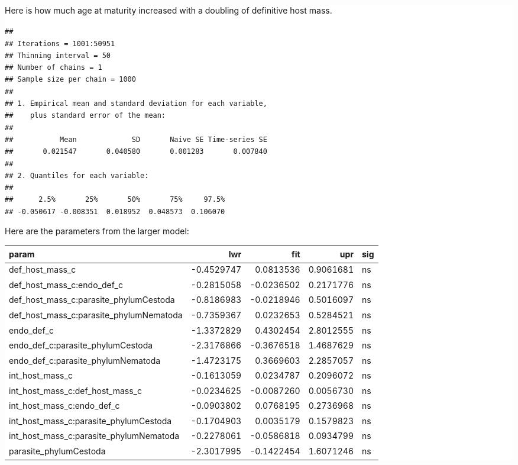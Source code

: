 </div>

Here is how much age at maturity increased with a doubling of definitive
host mass.

    ## 
    ## Iterations = 1001:50951
    ## Thinning interval = 50 
    ## Number of chains = 1 
    ## Sample size per chain = 1000 
    ## 
    ## 1. Empirical mean and standard deviation for each variable,
    ##    plus standard error of the mean:
    ## 
    ##           Mean             SD       Naive SE Time-series SE 
    ##       0.021547       0.040580       0.001283       0.007840 
    ## 
    ## 2. Quantiles for each variable:
    ## 
    ##      2.5%       25%       50%       75%     97.5% 
    ## -0.050617 -0.008351  0.018952  0.048573  0.106070

Here are the parameters from the larger model:

<div class="kable-table">

| param                                       |        lwr |        fit |       upr | sig |
|:--------------------------------------------|-----------:|-----------:|----------:|:----|
| def\_host\_mass\_c                          | -0.4529747 |  0.0813536 | 0.9061681 | ns  |
| def\_host\_mass\_c:endo\_def\_c             | -0.2815058 | -0.0236502 | 0.2171776 | ns  |
| def\_host\_mass\_c:parasite\_phylumCestoda  | -0.8186983 | -0.0218946 | 0.5016097 | ns  |
| def\_host\_mass\_c:parasite\_phylumNematoda | -0.7359367 |  0.0232653 | 0.5284521 | ns  |
| endo\_def\_c                                | -1.3372829 |  0.4302454 | 2.8012555 | ns  |
| endo\_def\_c:parasite\_phylumCestoda        | -2.3176866 | -0.3676518 | 1.4687629 | ns  |
| endo\_def\_c:parasite\_phylumNematoda       | -1.4723175 |  0.3669603 | 2.2857057 | ns  |
| int\_host\_mass\_c                          | -0.1613059 |  0.0234787 | 0.2096072 | ns  |
| int\_host\_mass\_c:def\_host\_mass\_c       | -0.0234625 | -0.0087260 | 0.0056730 | ns  |
| int\_host\_mass\_c:endo\_def\_c             | -0.0903802 |  0.0768195 | 0.2736968 | ns  |
| int\_host\_mass\_c:parasite\_phylumCestoda  | -0.1704903 |  0.0035179 | 0.1579823 | ns  |
| int\_host\_mass\_c:parasite\_phylumNematoda | -0.2278061 | -0.0586818 | 0.0934799 | ns  |
| parasite\_phylumCestoda                     | -2.3017995 | -0.1422454 | 1.6071246 | ns  |